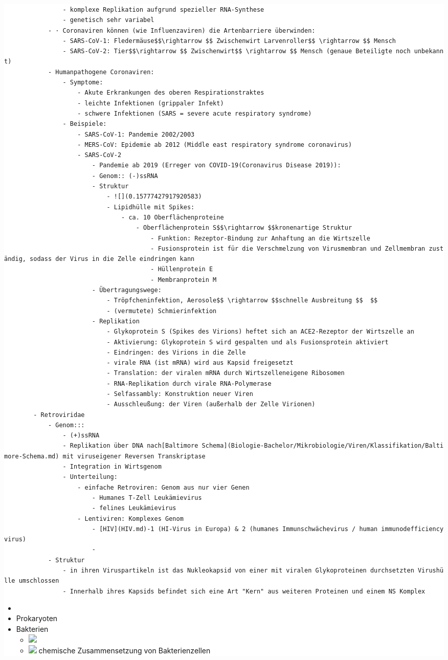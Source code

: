 					- komplexe Replikation aufgrund spezieller RNA-Synthese
					- genetisch sehr variabel
				- · Coronaviren können (wie Influenzaviren) die Artenbarriere überwinden:
					- SARS-CoV-1: Fledermäuse$$\rightarrow $$ Zwischenwirt Larvenroller$$ \rightarrow $$ Mensch
					- SARS-CoV-2: Tier$$\rightarrow $$ Zwischenwirt$$ \rightarrow $$ Mensch (genaue Beteiligte noch unbekannt)
				- Humanpathogene Coronaviren:
					- Symptome:
						- Akute Erkrankungen des oberen Respirationstraktes
						- leichte Infektionen (grippaler Infekt)
						- schwere Infektionen (SARS = severe acute respiratory syndrome)
					- Beispiele:
						- SARS-CoV-1: Pandemie 2002/2003
						- MERS-CoV: Epidemie ab 2012 (Middle east respiratory syndrome coronavirus)
						- SARS-CoV-2
							- Pandemie ab 2019 (Erreger von COVID-19(Coronavirus Disease 2019)):
							- Genom:: (-)ssRNA
							- Struktur
								- ![](0.15777427917920583)
								- Lipidhülle mit Spikes:  
									- ca. 10 Oberflächenproteine
										- Oberflächenprotein S$$\rightarrow $$kronenartige Struktur
											- Funktion: Rezeptor-Bindung zur Anhaftung an die Wirtszelle
											- Fusionsprotein ist für die Verschmelzung von Virusmembran und Zellmembran zuständig, sodass der Virus in die Zelle eindringen kann
											- Hüllenprotein E
											- Membranprotein M
							- Übertragungswege:
								- Tröpfcheninfektion, Aerosole$$ \rightarrow $$schnelle Ausbreitung $$  $$  
								- (vermutete) Schmierinfektion
							- Replikation
								- Glykoprotein S (Spikes des Virions) heftet sich an ACE2-Rezeptor der Wirtszelle an
								- Aktivierung: Glykoprotein S wird gespalten und als Fusionsprotein aktiviert
								- Eindringen: des Virions in die Zelle
								- virale RNA (ist mRNA) wird aus Kapsid freigesetzt
								- Translation: der viralen mRNA durch Wirtszelleneigene Ribosomen
								- RNA-Replikation durch virale RNA-Polymerase
								- Selfassambly: Konstruktion neuer Viren
								- Ausschleußung: der Viren (außerhalb der Zelle Virionen)
			- Retroviridae
				- Genom:::
					- (+)ssRNA
					- Replikation über DNA nach[Baltimore Schema](Biologie-Bachelor/Mikrobiologie/Viren/Klassifikation/Baltimore-Schema.md) mit viruseigener Reversen Transkriptase
					- Integration in Wirtsgenom
					- Unterteilung:
						- einfache Retroviren: Genom aus nur vier Genen
							- Humanes T-Zell Leukämievirus
							- felines Leukämievirus
						- Lentiviren: Komplexes Genom
							- [HIV](HIV.md)-1 (HI-Virus in Europa) & 2 (humanes Immunschwächevirus / human immunodefficiency virus)
							- 
				- Struktur
					- in ihren Viruspartikeln ist das Nukleokapsid von einer mit viralen Glykoproteinen durchsetzten Virushülle umschlossen
					- Innerhalb ihres Kapsids befindet sich eine Art "Kern" aus weiteren Proteinen und einem NS Komplex
- 
- Prokaryoten
- Bakterien
	- ![](http://www.heynkes.de/biologie/Bilder/Average_prokaryote_cell496x404.svg)  
	- ![](https://remnote-user-data.s3.amazonaws.com/EWjreAx9vBxqQfAkSrwx75wmotieuwvP96Suh7DbHcu3aaXCciKgFwuXKSoOzYjcq7Iw0wsAVRFlpuGsiDwOuWbRIHhwLlzhWQPnO0jaxpud9yCUvtllOFkdxX_TWmSk)  chemische Zusammensetzung von Bakterienzellen